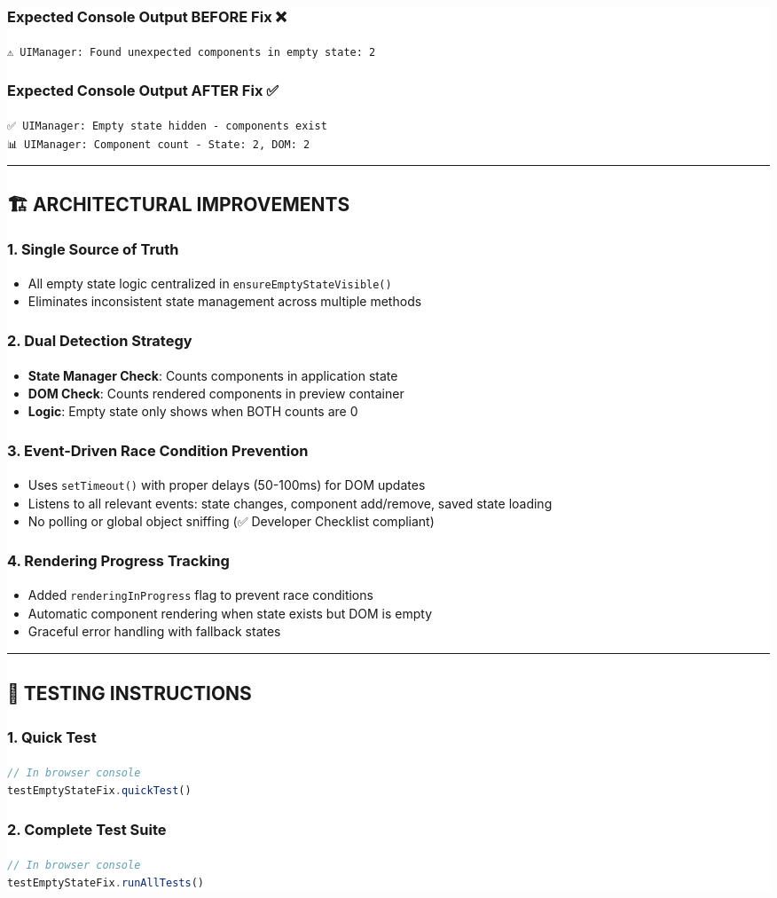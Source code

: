 ### **Expected Console Output BEFORE Fix** ❌
```
⚠️ UIManager: Found unexpected components in empty state: 2
```

### **Expected Console Output AFTER Fix** ✅
```
✅ UIManager: Empty state hidden - components exist
📊 UIManager: Component count - State: 2, DOM: 2
```

---

## **🏗️ ARCHITECTURAL IMPROVEMENTS**

### **1. Single Source of Truth**
- All empty state logic centralized in `ensureEmptyStateVisible()`
- Eliminates inconsistent state management across multiple methods

### **2. Dual Detection Strategy**
- **State Manager Check**: Counts components in application state
- **DOM Check**: Counts rendered components in preview container
- **Logic**: Empty state only shows when BOTH counts are 0

### **3. Event-Driven Race Condition Prevention**
- Uses `setTimeout()` with proper delays (50-100ms) for DOM updates
- Listens to all relevant events: state changes, component add/remove, saved state loading
- No polling or global object sniffing (✅ Developer Checklist compliant)

### **4. Rendering Progress Tracking**
- Added `renderingInProgress` flag to prevent race conditions
- Automatic component rendering when state exists but DOM is empty
- Graceful error handling with fallback states

---

## **🧪 TESTING INSTRUCTIONS**

### **1. Quick Test**
```javascript
// In browser console
testEmptyStateFix.quickTest()
```

### **2. Complete Test Suite**
```javascript
// In browser console  
testEmptyStateFix.runAllTests()
```
